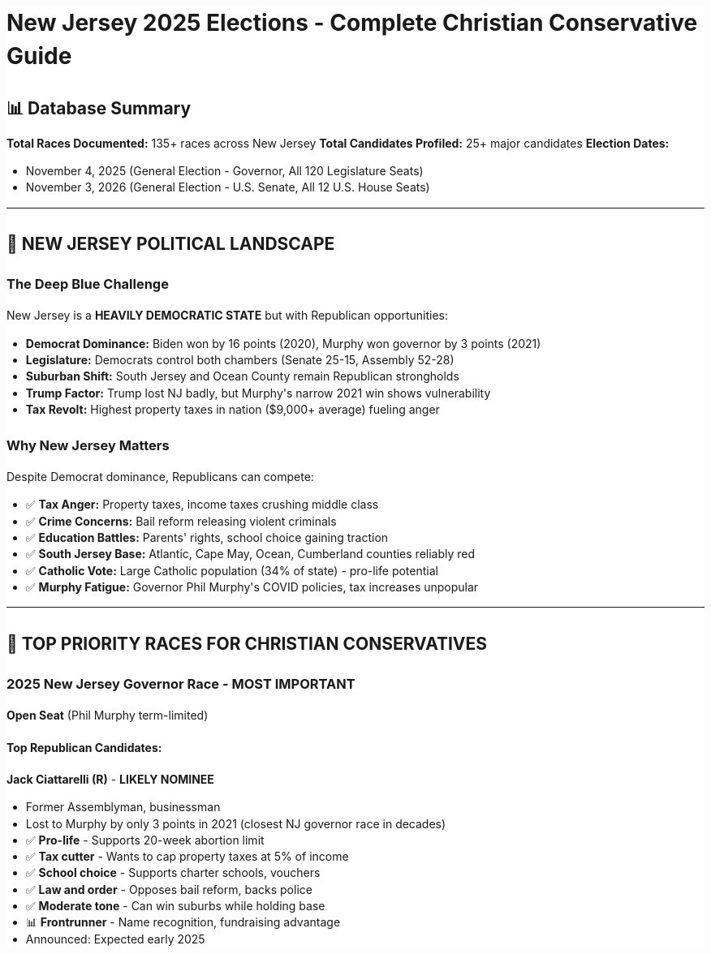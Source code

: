 # New Jersey 2025 Elections - Complete Christian Conservative Guide

## 📊 Database Summary

**Total Races Documented:** 135+ races across New Jersey
**Total Candidates Profiled:** 25+ major candidates
**Election Dates:** 
- November 4, 2025 (General Election - Governor, All 120 Legislature Seats)
- November 3, 2026 (General Election - U.S. Senate, All 12 U.S. House Seats)

---

## 🔵 NEW JERSEY POLITICAL LANDSCAPE

### **The Deep Blue Challenge**

New Jersey is a **HEAVILY DEMOCRATIC STATE** but with Republican opportunities:
- **Democrat Dominance:** Biden won by 16 points (2020), Murphy won governor by 3 points (2021)
- **Legislature:** Democrats control both chambers (Senate 25-15, Assembly 52-28)
- **Suburban Shift:** South Jersey and Ocean County remain Republican strongholds
- **Trump Factor:** Trump lost NJ badly, but Murphy's narrow 2021 win shows vulnerability
- **Tax Revolt:** Highest property taxes in nation ($9,000+ average) fueling anger

### **Why New Jersey Matters**

Despite Democrat dominance, Republicans can compete:
- ✅ **Tax Anger:** Property taxes, income taxes crushing middle class
- ✅ **Crime Concerns:** Bail reform releasing violent criminals
- ✅ **Education Battles:** Parents' rights, school choice gaining traction
- ✅ **South Jersey Base:** Atlantic, Cape May, Ocean, Cumberland counties reliably red
- ✅ **Catholic Vote:** Large Catholic population (34% of state) - pro-life potential
- ✅ **Murphy Fatigue:** Governor Phil Murphy's COVID policies, tax increases unpopular

---

## 🔴 TOP PRIORITY RACES FOR CHRISTIAN CONSERVATIVES

### **2025 New Jersey Governor Race** - MOST IMPORTANT

**Open Seat** (Phil Murphy term-limited)

#### **Top Republican Candidates:**

**Jack Ciattarelli (R)** - **LIKELY NOMINEE**
- Former Assemblyman, businessman
- Lost to Murphy by only 3 points in 2021 (closest NJ governor race in decades)
- ✅ **Pro-life** - Supports 20-week abortion limit
- ✅ **Tax cutter** - Wants to cap property taxes at 5% of income
- ✅ **School choice** - Supports charter schools, vouchers
- ✅ **Law and order** - Opposes bail reform, backs police
- ✅ **Moderate tone** - Can win suburbs while holding base
- 📊 **Frontrunner** - Name recognition, fundraising advantage
- Announced: Expected early 2025
